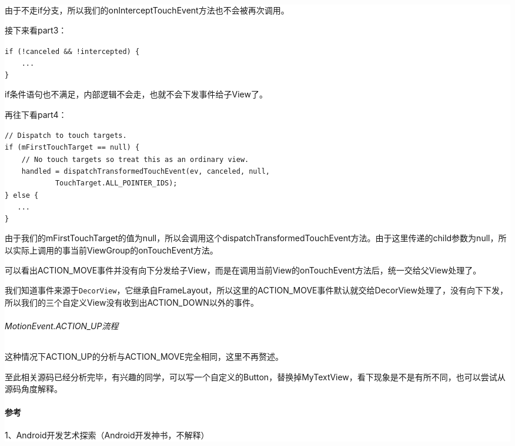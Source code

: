 由于不走if分支，所以我们的onInterceptTouchEvent方法也不会被再次调用。

接下来看part3：

```
if (!canceled && !intercepted) {
    ...
}
```
if条件语句也不满足，内部逻辑不会走，也就不会下发事件给子View了。

再往下看part4：

```
// Dispatch to touch targets.
if (mFirstTouchTarget == null) {
    // No touch targets so treat this as an ordinary view.
    handled = dispatchTransformedTouchEvent(ev, canceled, null,
            TouchTarget.ALL_POINTER_IDS);
} else {
   ...
}
```

由于我们的mFirstTouchTarget的值为null，所以会调用这个dispatchTransformedTouchEvent方法。由于这里传递的child参数为null，所以实际上调用的事当前ViewGroup的onTouchEvent方法。

可以看出ACTION_MOVE事件并没有向下分发给子View，而是在调用当前View的onTouchEvent方法后，统一交给父View处理了。

我们知道事件来源于`DecorView`，它继承自FrameLayout，所以这里的ACTION_MOVE事件默认就交给DecorView处理了，没有向下下发，所以我们的三个自定义View没有收到出ACTION_DOWN以外的事件。

###### MotionEvent.ACTION_UP流程

这种情况下ACTION_UP的分析与ACTION_MOVE完全相同，这里不再赘述。

至此相关源码已经分析完毕，有兴趣的同学，可以写一个自定义的Button，替换掉MyTextView，看下现象是不是有所不同，也可以尝试从源码角度解释。

#### 参考

1、Android开发艺术探索（Android开发神书，不解释）




